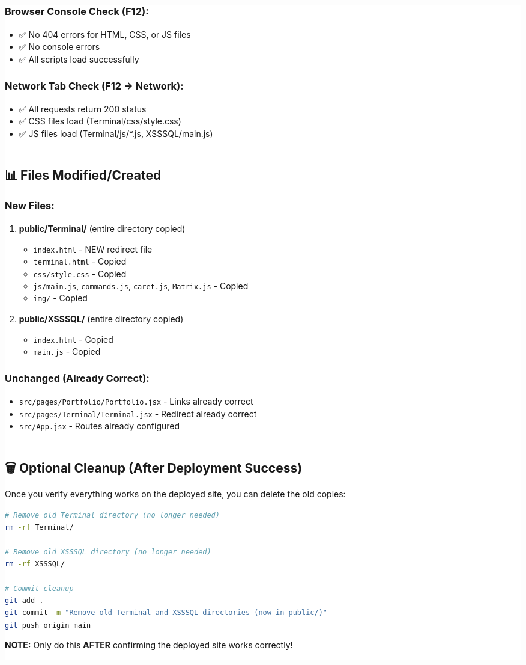 ### Browser Console Check (F12):
- ✅ No 404 errors for HTML, CSS, or JS files
- ✅ No console errors
- ✅ All scripts load successfully

### Network Tab Check (F12 → Network):
- ✅ All requests return 200 status
- ✅ CSS files load (Terminal/css/style.css)
- ✅ JS files load (Terminal/js/*.js, XSSSQL/main.js)

---

## 📊 Files Modified/Created

### New Files:
1. **public/Terminal/** (entire directory copied)
   - `index.html` - NEW redirect file
   - `terminal.html` - Copied
   - `css/style.css` - Copied
   - `js/main.js`, `commands.js`, `caret.js`, `Matrix.js` - Copied
   - `img/` - Copied

2. **public/XSSSQL/** (entire directory copied)
   - `index.html` - Copied
   - `main.js` - Copied

### Unchanged (Already Correct):
- `src/pages/Portfolio/Portfolio.jsx` - Links already correct
- `src/pages/Terminal/Terminal.jsx` - Redirect already correct
- `src/App.jsx` - Routes already configured

---

## 🗑️ Optional Cleanup (After Deployment Success)

Once you verify everything works on the deployed site, you can delete the old copies:

```bash
# Remove old Terminal directory (no longer needed)
rm -rf Terminal/

# Remove old XSSSQL directory (no longer needed)
rm -rf XSSSQL/

# Commit cleanup
git add .
git commit -m "Remove old Terminal and XSSSQL directories (now in public/)"
git push origin main
```

**NOTE:** Only do this **AFTER** confirming the deployed site works correctly!

---